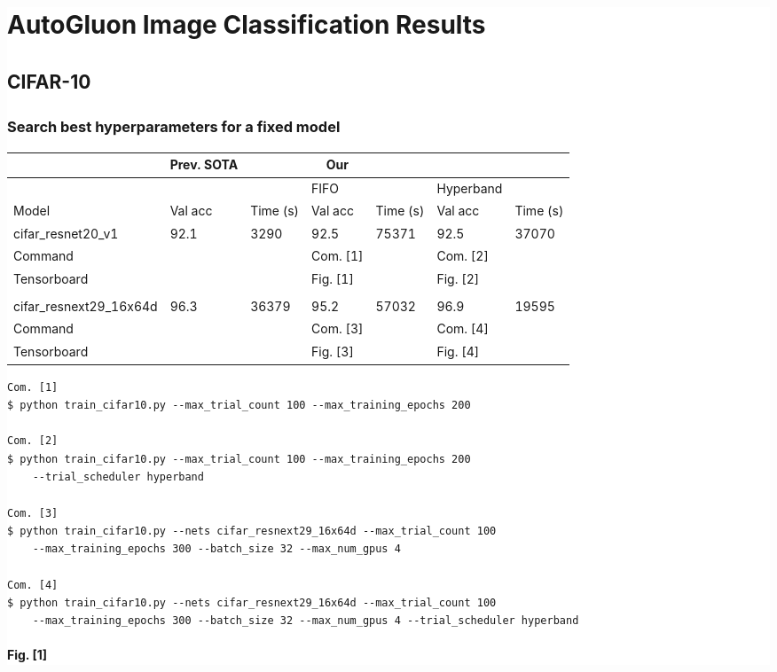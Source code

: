AutoGluon Image Classification Results
===

## CIFAR-10

### Search best hyperparameters for a fixed model

|                        | Prev. SOTA |          | Our      |          |           |          |
|------------------------|------------|----------|----------|----------|-----------|----------|
|                        |            |          | FIFO     |          | Hyperband |          |
|          Model         | Val acc    | Time (s) |  Val acc | Time (s) |  Val acc  | Time (s) |
| cifar_resnet20_v1      | 92.1       | 3290     | 92.5     | 75371    | 92.5      | 37070    |
| Command                |    |          | Com. [1] |          | Com. [2]  |          |
| Tensorboard            |    |          | Fig. [1] |          | Fig. [2]  |          |
|                        |            |          |          |          |           |          |
| cifar_resnext29_16x64d | 96.3       | 36379    | 95.2     | 57032    | 96.9      | 19595    |
| Command                |    |          | Com. [3] |          | Com. [4]  |          |
| Tensorboard            |    |          | Fig. [3] |          | Fig. [4]  |          |

```shell
Com. [1]
$ python train_cifar10.py --max_trial_count 100 --max_training_epochs 200

Com. [2]
$ python train_cifar10.py --max_trial_count 100 --max_training_epochs 200 
    --trial_scheduler hyperband

Com. [3]
$ python train_cifar10.py --nets cifar_resnext29_16x64d --max_trial_count 100 
    --max_training_epochs 300 --batch_size 32 --max_num_gpus 4

Com. [4]
$ python train_cifar10.py --nets cifar_resnext29_16x64d --max_trial_count 100 
    --max_training_epochs 300 --batch_size 32 --max_num_gpus 4 --trial_scheduler hyperband
```

#### Fig. [1]
